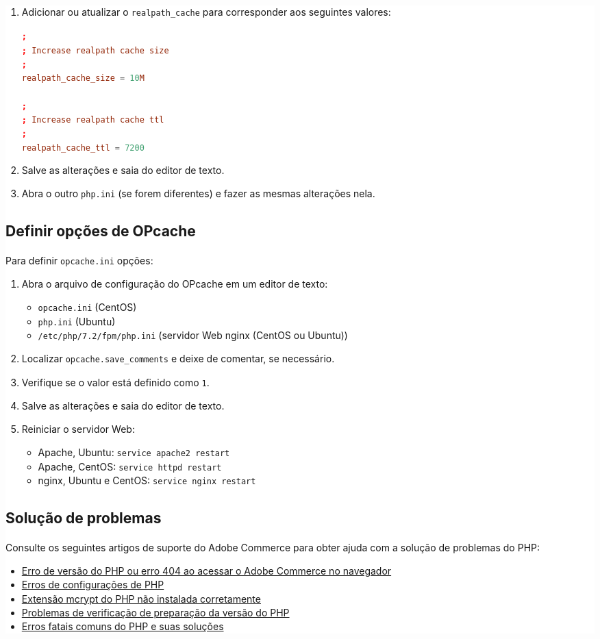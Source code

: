 1. Adicionar ou atualizar o `realpath_cache` para corresponder aos seguintes valores:

   ```conf
   ;
   ; Increase realpath cache size
   ;
   realpath_cache_size = 10M
   
   ;
   ; Increase realpath cache ttl
   ;
   realpath_cache_ttl = 7200
   ```

1. Salve as alterações e saia do editor de texto.

1. Abra o outro `php.ini` (se forem diferentes) e fazer as mesmas alterações nela.

## Definir opções de OPcache

Para definir `opcache.ini` opções:

1. Abra o arquivo de configuração do OPcache em um editor de texto:

   - `opcache.ini` (CentOS)
   - `php.ini` (Ubuntu)
   - `/etc/php/7.2/fpm/php.ini` (servidor Web nginx (CentOS ou Ubuntu))

1. Localizar `opcache.save_comments` e deixe de comentar, se necessário.
1. Verifique se o valor está definido como `1`.
1. Salve as alterações e saia do editor de texto.
1. Reiniciar o servidor Web:

   - Apache, Ubuntu: `service apache2 restart`
   - Apache, CentOS: `service httpd restart`
   - nginx, Ubuntu e CentOS: `service nginx restart`

## Solução de problemas

Consulte os seguintes artigos de suporte do Adobe Commerce para obter ajuda com a solução de problemas do PHP:

- [Erro de versão do PHP ou erro 404 ao acessar o Adobe Commerce no navegador](https://support.magento.com/hc/en-us/articles/360033117152-PHP-version-error-or-404-error-when-accessing-Magento-in-browser)
- [Erros de configurações de PHP](https://support.magento.com/hc/en-us/articles/360034599631-PHP-settings-errors)
- [Extensão mcrypt do PHP não instalada corretamente](https://support.magento.com/hc/en-us/articles/360034280132-PHP-mcrypt-extension-not-installed-properly-)
- [Problemas de verificação de preparação da versão do PHP](https://support.magento.com/hc/en-us/articles/360033546411)
- [Erros fatais comuns do PHP e suas soluções](https://support.magento.com/hc/en-us/articles/360030568432)
